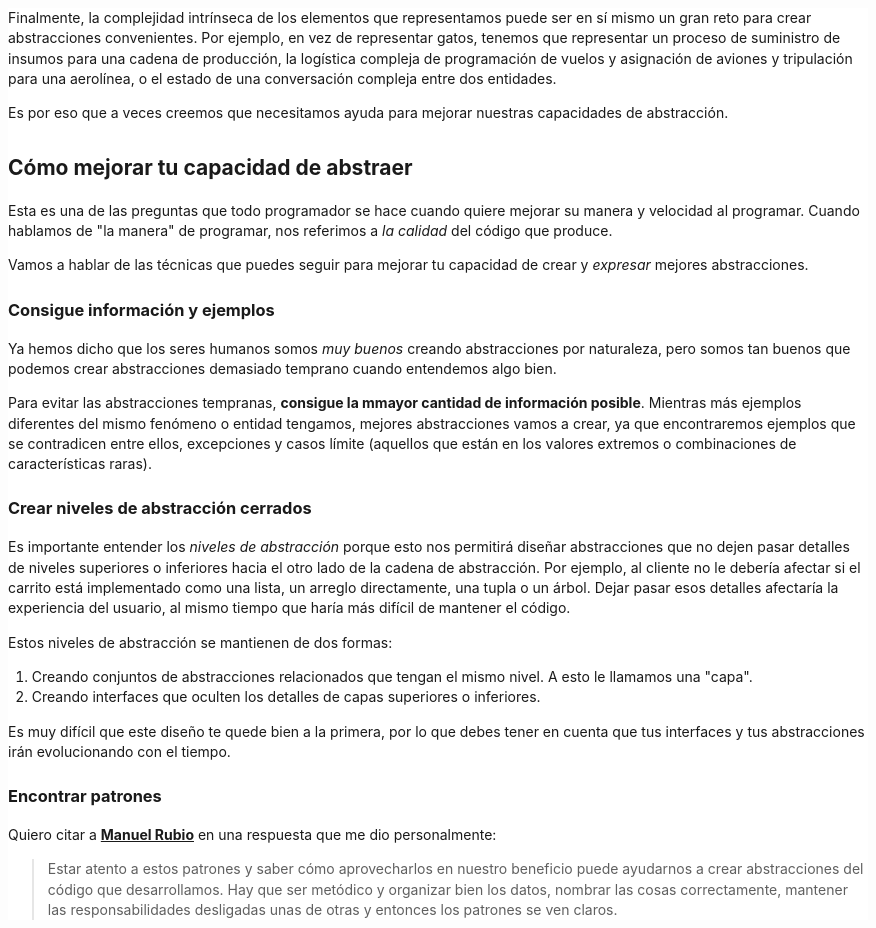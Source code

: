 Finalmente, la complejidad intrínseca de los elementos que representamos puede ser en sí mismo un gran reto para crear abstracciones convenientes. Por ejemplo, en vez de representar gatos, tenemos que representar un proceso de suministro de insumos para una cadena de producción, la logística compleja de programación de vuelos y asignación de aviones y tripulación para una aerolínea, o el estado de una conversación compleja entre dos entidades.

Es por eso que a veces creemos que necesitamos ayuda para mejorar nuestras capacidades de abstracción.

## Cómo mejorar tu capacidad de abstraer

Esta es una de las preguntas que todo programador se hace cuando quiere mejorar su manera y velocidad al programar. Cuando hablamos de "la manera" de programar, nos referimos a _la calidad_ del código que produce.

Vamos a hablar de las técnicas que puedes seguir para mejorar tu capacidad de crear y _expresar_ mejores abstracciones.

### Consigue información y ejemplos

Ya hemos dicho que los seres humanos somos _muy buenos_ creando abstracciones por naturaleza, pero somos tan buenos que podemos crear abstracciones demasiado temprano cuando entendemos algo bien.

Para evitar las abstracciones tempranas, **consigue la mmayor cantidad de información posible**. Mientras más ejemplos diferentes del mismo fenómeno o entidad tengamos, mejores abstracciones vamos a crear, ya que encontraremos ejemplos que se contradicen entre ellos, excepciones y casos límite (aquellos que están en los valores extremos o combinaciones de características raras).

### Crear niveles de abstracción cerrados

Es importante entender los _niveles de abstracción_ porque esto nos permitirá diseñar abstracciones que no dejen pasar detalles de niveles superiores o inferiores hacia el otro lado de la cadena de abstracción. Por ejemplo, al cliente no le debería afectar si el carrito está implementado como una lista, un arreglo directamente, una tupla o un árbol. Dejar pasar esos detalles afectaría la experiencia del usuario, al mismo tiempo que haría más difícil de mantener el código.

Estos niveles de abstracción se mantienen de dos formas:

1. Creando conjuntos de abstracciones relacionados que tengan el mismo nivel. A esto le llamamos una "capa".
2. Creando interfaces que oculten los detalles de capas superiores o inferiores.

Es muy difícil que este diseño te quede bien a la primera, por lo que debes tener en cuenta que tus interfaces y tus abstracciones irán evolucionando con el tiempo.

### Encontrar patrones

Quiero citar a [**Manuel Rubio**](https://altenwald.com/) en una respuesta que me dio personalmente:

> Estar atento a estos patrones y saber cómo aprovecharlos en nuestro beneficio puede ayudarnos a crear abstracciones del código que desarrollamos. Hay que ser metódico y organizar bien los datos, nombrar las cosas correctamente, mantener las responsabilidades desligadas unas de otras y entonces los patrones se ven claros.
